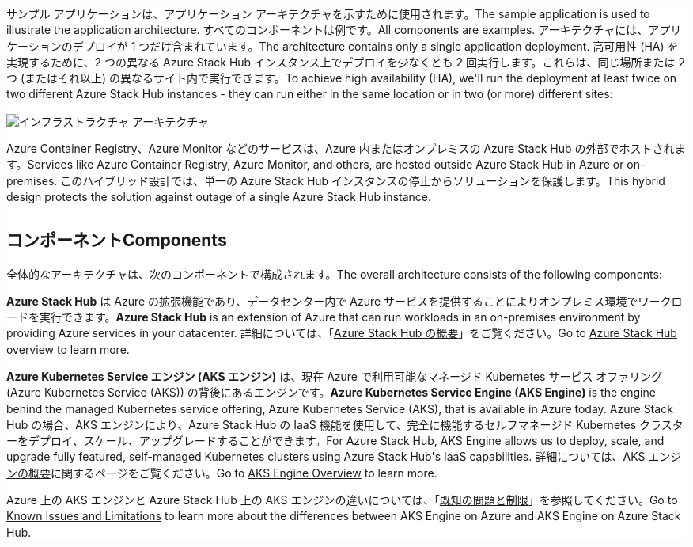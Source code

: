 <span data-ttu-id="87c5b-133">サンプル アプリケーションは、アプリケーション アーキテクチャを示すために使用されます。</span><span class="sxs-lookup"><span data-stu-id="87c5b-133">The sample application is used to illustrate the application architecture.</span></span> <span data-ttu-id="87c5b-134">すべてのコンポーネントは例です。</span><span class="sxs-lookup"><span data-stu-id="87c5b-134">All components are examples.</span></span> <span data-ttu-id="87c5b-135">アーキテクチャには、アプリケーションのデプロイが 1 つだけ含まれています。</span><span class="sxs-lookup"><span data-stu-id="87c5b-135">The architecture contains only a single application deployment.</span></span> <span data-ttu-id="87c5b-136">高可用性 (HA) を実現するために、2 つの異なる Azure Stack Hub インスタンス上でデプロイを少なくとも 2 回実行します。これらは、同じ場所または 2 つ (またはそれ以上) の異なるサイト内で実行できます。</span><span class="sxs-lookup"><span data-stu-id="87c5b-136">To achieve high availability (HA), we'll run the deployment at least twice on two different Azure Stack Hub instances - they can run either in the same location or in two (or more) different sites:</span></span>

![インフラストラクチャ アーキテクチャ](media/pattern-highly-available-kubernetes/aks-azure-architecture.png)

<span data-ttu-id="87c5b-138">Azure Container Registry、Azure Monitor などのサービスは、Azure 内またはオンプレミスの Azure Stack Hub の外部でホストされます。</span><span class="sxs-lookup"><span data-stu-id="87c5b-138">Services like Azure Container Registry, Azure Monitor, and others, are hosted outside Azure Stack Hub in Azure or on-premises.</span></span> <span data-ttu-id="87c5b-139">このハイブリッド設計では、単一の Azure Stack Hub インスタンスの停止からソリューションを保護します。</span><span class="sxs-lookup"><span data-stu-id="87c5b-139">This hybrid design protects the solution against outage of a single Azure Stack Hub instance.</span></span>

## <a name="components"></a><span data-ttu-id="87c5b-140">コンポーネント</span><span class="sxs-lookup"><span data-stu-id="87c5b-140">Components</span></span>

<span data-ttu-id="87c5b-141">全体的なアーキテクチャは、次のコンポーネントで構成されます。</span><span class="sxs-lookup"><span data-stu-id="87c5b-141">The overall architecture consists of the following components:</span></span>

<span data-ttu-id="87c5b-142">**Azure Stack Hub** は Azure の拡張機能であり、データセンター内で Azure サービスを提供することによりオンプレミス環境でワークロードを実行できます。</span><span class="sxs-lookup"><span data-stu-id="87c5b-142">**Azure Stack Hub** is an extension of Azure that can run workloads in an on-premises environment by providing Azure services in your datacenter.</span></span> <span data-ttu-id="87c5b-143">詳細については、「[Azure Stack Hub の概要](/azure-stack/operator/azure-stack-overview)」をご覧ください。</span><span class="sxs-lookup"><span data-stu-id="87c5b-143">Go to [Azure Stack Hub overview](/azure-stack/operator/azure-stack-overview) to learn more.</span></span>

<span data-ttu-id="87c5b-144">**Azure Kubernetes Service エンジン (AKS エンジン)** は、現在 Azure で利用可能なマネージド Kubernetes サービス オファリング (Azure Kubernetes Service (AKS)) の背後にあるエンジンです。</span><span class="sxs-lookup"><span data-stu-id="87c5b-144">**Azure Kubernetes Service Engine (AKS Engine)** is the engine behind the managed Kubernetes service offering, Azure Kubernetes Service (AKS), that is available in Azure today.</span></span> <span data-ttu-id="87c5b-145">Azure Stack Hub の場合、AKS エンジンにより、Azure Stack Hub の IaaS 機能を使用して、完全に機能するセルフマネージド Kubernetes クラスターをデプロイ、スケール、アップグレードすることができます。</span><span class="sxs-lookup"><span data-stu-id="87c5b-145">For Azure Stack Hub, AKS Engine allows us to deploy, scale, and upgrade fully featured, self-managed Kubernetes clusters using Azure Stack Hub's IaaS capabilities.</span></span> <span data-ttu-id="87c5b-146">詳細については、[AKS エンジンの概要](https://github.com/Azure/aks-engine)に関するページをご覧ください。</span><span class="sxs-lookup"><span data-stu-id="87c5b-146">Go to [AKS Engine Overview](https://github.com/Azure/aks-engine) to learn more.</span></span>

<span data-ttu-id="87c5b-147">Azure 上の AKS エンジンと Azure Stack Hub 上の AKS エンジンの違いについては、「[既知の問題と制限](https://github.com/Azure/aks-engine/blob/master/docs/topics/azure-stack.md#known-issues-and-limitations)」を参照してください。</span><span class="sxs-lookup"><span data-stu-id="87c5b-147">Go to [Known Issues and Limitations](https://github.com/Azure/aks-engine/blob/master/docs/topics/azure-stack.md#known-issues-and-limitations) to learn more about the differences between AKS Engine on Azure and AKS Engine on Azure Stack Hub.</span></span>
